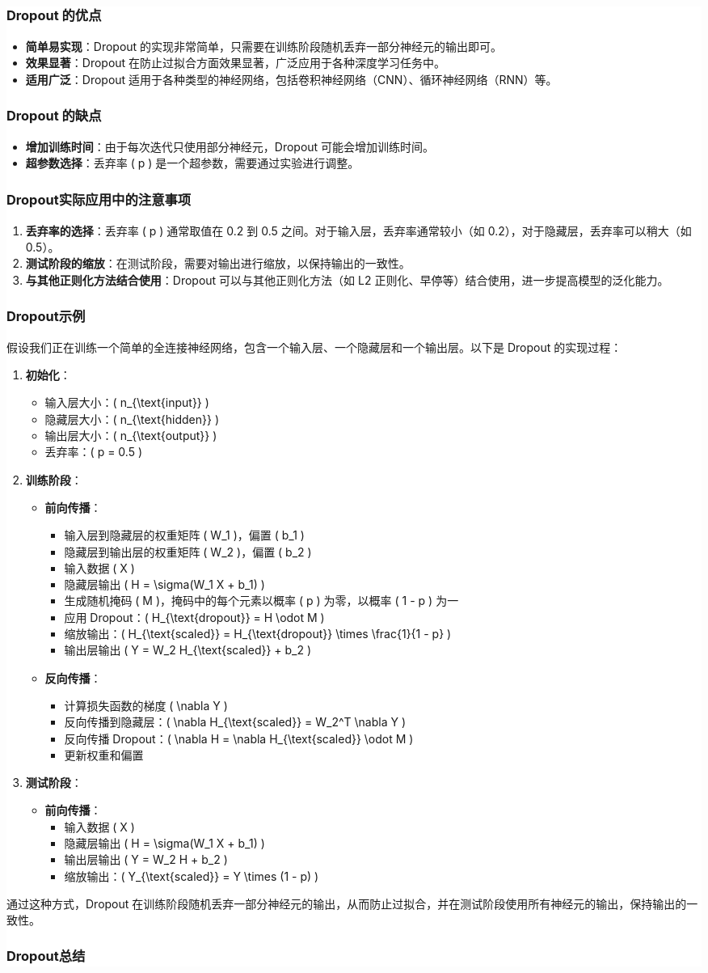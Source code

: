 ### Dropout 的优点

- **简单易实现**：Dropout 的实现非常简单，只需要在训练阶段随机丢弃一部分神经元的输出即可。
- **效果显著**：Dropout 在防止过拟合方面效果显著，广泛应用于各种深度学习任务中。
- **适用广泛**：Dropout 适用于各种类型的神经网络，包括卷积神经网络（CNN）、循环神经网络（RNN）等。

### Dropout 的缺点

- **增加训练时间**：由于每次迭代只使用部分神经元，Dropout 可能会增加训练时间。
- **超参数选择**：丢弃率 \( p \) 是一个超参数，需要通过实验进行调整。

### Dropout实际应用中的注意事项

1. **丢弃率的选择**：丢弃率 \( p \) 通常取值在 0.2 到 0.5 之间。对于输入层，丢弃率通常较小（如 0.2），对于隐藏层，丢弃率可以稍大（如 0.5）。
2. **测试阶段的缩放**：在测试阶段，需要对输出进行缩放，以保持输出的一致性。
3. **与其他正则化方法结合使用**：Dropout 可以与其他正则化方法（如 L2 正则化、早停等）结合使用，进一步提高模型的泛化能力。

### Dropout示例

假设我们正在训练一个简单的全连接神经网络，包含一个输入层、一个隐藏层和一个输出层。以下是 Dropout 的实现过程：

1. **初始化**：
   - 输入层大小：\( n_{\text{input}} \)
   - 隐藏层大小：\( n_{\text{hidden}} \)
   - 输出层大小：\( n_{\text{output}} \)
   - 丢弃率：\( p = 0.5 \)

2. **训练阶段**：
   - **前向传播**：
     - 输入层到隐藏层的权重矩阵 \( W_1 \)，偏置 \( b_1 \)
     - 隐藏层到输出层的权重矩阵 \( W_2 \)，偏置 \( b_2 \)
     - 输入数据 \( X \)
     - 隐藏层输出 \( H = \sigma(W_1 X + b_1) \)
     - 生成随机掩码 \( M \)，掩码中的每个元素以概率 \( p \) 为零，以概率 \( 1 - p \) 为一
     - 应用 Dropout：\( H_{\text{dropout}} = H \odot M \)
     - 缩放输出：\( H_{\text{scaled}} = H_{\text{dropout}} \times \frac{1}{1 - p} \)
     - 输出层输出 \( Y = W_2 H_{\text{scaled}} + b_2 \)

   - **反向传播**：
     - 计算损失函数的梯度 \( \nabla Y \)
     - 反向传播到隐藏层：\( \nabla H_{\text{scaled}} = W_2^T \nabla Y \)
     - 反向传播 Dropout：\( \nabla H = \nabla H_{\text{scaled}} \odot M \)
     - 更新权重和偏置

3. **测试阶段**：
   - **前向传播**：
     - 输入数据 \( X \)
     - 隐藏层输出 \( H = \sigma(W_1 X + b_1) \)
     - 输出层输出 \( Y = W_2 H + b_2 \)
     - 缩放输出：\( Y_{\text{scaled}} = Y \times (1 - p) \)

通过这种方式，Dropout 在训练阶段随机丢弃一部分神经元的输出，从而防止过拟合，并在测试阶段使用所有神经元的输出，保持输出的一致性。

### Dropout总结
